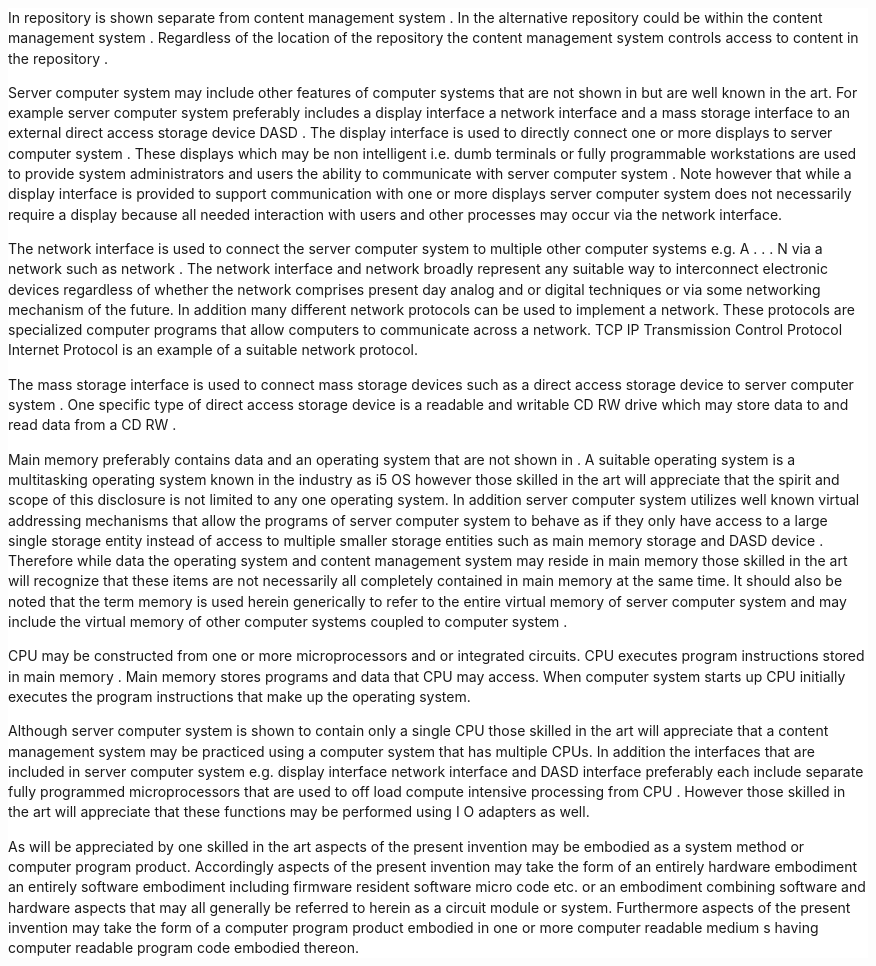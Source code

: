 In repository is shown separate from content management system . In the alternative repository could be within the content management system . Regardless of the location of the repository the content management system controls access to content in the repository .

Server computer system may include other features of computer systems that are not shown in but are well known in the art. For example server computer system preferably includes a display interface a network interface and a mass storage interface to an external direct access storage device DASD . The display interface is used to directly connect one or more displays to server computer system . These displays which may be non intelligent i.e. dumb terminals or fully programmable workstations are used to provide system administrators and users the ability to communicate with server computer system . Note however that while a display interface is provided to support communication with one or more displays server computer system does not necessarily require a display because all needed interaction with users and other processes may occur via the network interface.

The network interface is used to connect the server computer system to multiple other computer systems e.g. A . . . N via a network such as network . The network interface and network broadly represent any suitable way to interconnect electronic devices regardless of whether the network comprises present day analog and or digital techniques or via some networking mechanism of the future. In addition many different network protocols can be used to implement a network. These protocols are specialized computer programs that allow computers to communicate across a network. TCP IP Transmission Control Protocol Internet Protocol is an example of a suitable network protocol.

The mass storage interface is used to connect mass storage devices such as a direct access storage device to server computer system . One specific type of direct access storage device is a readable and writable CD RW drive which may store data to and read data from a CD RW .

Main memory preferably contains data and an operating system that are not shown in . A suitable operating system is a multitasking operating system known in the industry as i5 OS however those skilled in the art will appreciate that the spirit and scope of this disclosure is not limited to any one operating system. In addition server computer system utilizes well known virtual addressing mechanisms that allow the programs of server computer system to behave as if they only have access to a large single storage entity instead of access to multiple smaller storage entities such as main memory storage and DASD device . Therefore while data the operating system and content management system may reside in main memory those skilled in the art will recognize that these items are not necessarily all completely contained in main memory at the same time. It should also be noted that the term memory is used herein generically to refer to the entire virtual memory of server computer system and may include the virtual memory of other computer systems coupled to computer system .

CPU may be constructed from one or more microprocessors and or integrated circuits. CPU executes program instructions stored in main memory . Main memory stores programs and data that CPU may access. When computer system starts up CPU initially executes the program instructions that make up the operating system.

Although server computer system is shown to contain only a single CPU those skilled in the art will appreciate that a content management system may be practiced using a computer system that has multiple CPUs. In addition the interfaces that are included in server computer system e.g. display interface network interface and DASD interface preferably each include separate fully programmed microprocessors that are used to off load compute intensive processing from CPU . However those skilled in the art will appreciate that these functions may be performed using I O adapters as well.

As will be appreciated by one skilled in the art aspects of the present invention may be embodied as a system method or computer program product. Accordingly aspects of the present invention may take the form of an entirely hardware embodiment an entirely software embodiment including firmware resident software micro code etc. or an embodiment combining software and hardware aspects that may all generally be referred to herein as a circuit module or system. Furthermore aspects of the present invention may take the form of a computer program product embodied in one or more computer readable medium s having computer readable program code embodied thereon.
